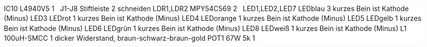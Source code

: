 <tr>
<td>IC10</td>
<td>L4940V5</td>
<td align="right">1</td>
<td>&nbsp;</td>
</tr>
<tr class="hellgrau">
<td>J1-J8</td>
<td>Stiftleiste</td>
<td align="right">2</td>
<td>schneiden</td>
</tr>
<tr>
<td>LDR1,LDR2</td>
<td>MPY54C569</td>
<td align="right">2</td>
<td>&nbsp;</td>
</tr>
<tr class="hellgrau">
<td>LED1,LED2,LED7</td>
<td>LEDblau</td>
<td align="right">3</td>
<td>kurzes Bein ist Kathode (Minus)</td>
</tr>
<tr>
<td>LED3</td>
<td>LEDrot</td>
<td align="right">1</td>
<td>kurzes Bein ist Kathode (Minus)</td>
</tr>
<tr class="hellgrau">
<td>LED4</td>
<td>LEDorange</td>
<td align="right">1</td>
<td>kurzes Bein ist Kathode (Minus)</td>
</tr>
<tr>
<td>LED5</td>
<td>LEDgelb</td>
<td align="right">1</td>
<td>kurzes Bein ist Kathode (Minus)</td>
</tr>
<tr class="hellgrau">
<td>LED6</td>
<td>LEDgr&uuml;n</td>
<td align="right">1</td>
<td>kurzes Bein ist Kathode (Minus)</td>
</tr>
<tr>
<td>LED8</td>
<td>LEDwei&szlig;</td>
<td align="right">1</td>
<td>kurzes Bein ist Kathode (Minus)</td>
</tr>
<tr class="hellgrau">
<td>L1</td>
<td>100uH-SMCC</td>
<td align="right">1</td>
<td>dicker Widerstand, braun-schwarz-braun-gold</td>
</tr>
<tr>
<td>POT1</td>
<td>67W 5k</td>
<td align="right">1</td>
